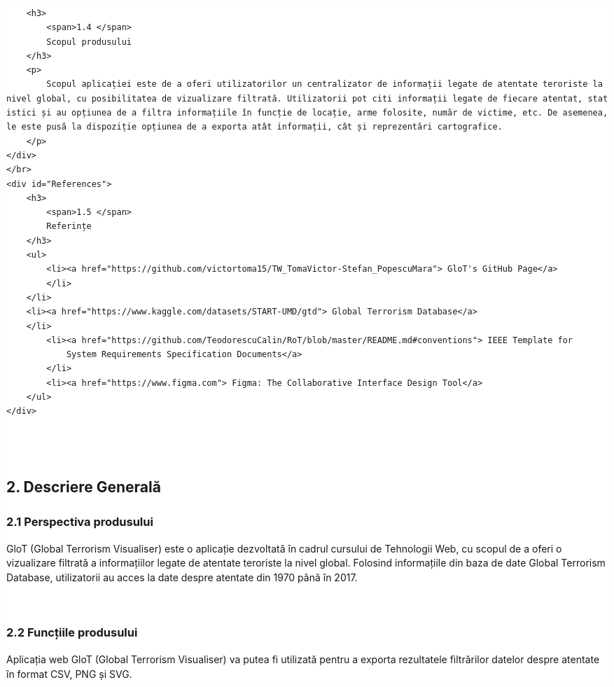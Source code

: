         <h3>
            <span>1.4 </span>
            Scopul produsului
        </h3>
        <p>
            Scopul aplicației este de a oferi utilizatorilor un centralizator de informații legate de atentate teroriste la nivel global, cu posibilitatea de vizualizare filtrată. Utilizatorii pot citi informații legate de fiecare atentat, statistici și au opțiunea de a filtra informațiile în funcție de locație, arme folosite, număr de victime, etc. De asemenea, le este pusă la dispoziție opțiunea de a exporta atât informații, cât și reprezentări cartografice.
        </p>
    </div>
    </br>
    <div id="References">
        <h3>
            <span>1.5 </span>
            Referințe
        </h3>
        <ul>
            <li><a href="https://github.com/victortoma15/TW_TomaVictor-Stefan_PopescuMara"> GloT's GitHub Page</a>
            </li>
        </li>
        <li><a href="https://www.kaggle.com/datasets/START-UMD/gtd"> Global Terrorism Database</a>
        </li>
            <li><a href="https://github.com/TeodorescuCalin/RoT/blob/master/README.md#conventions"> IEEE Template for
                System Requirements Specification Documents</a>
            </li>
            <li><a href="https://www.figma.com"> Figma: The Collaborative Interface Design Tool</a>
        </ul>
    </div>
</div>

</br>
</br>

<div id="description">
    <h2>
        <span>2. </span>
        Descriere Generală
    </h2>
    <div id="productDescription">
        <h3>
            <span>2.1 </span>
            Perspectiva produsului
        </h3>
        <p>
           GloT (Global Terrorism Visualiser) este o aplicație dezvoltată în cadrul cursului de Tehnologii Web, cu scopul de a oferi o vizualizare filtrată a informațiilor legate de atentate teroriste la nivel global. 
           Folosind informațiile din baza de date Global Terrorism Database, utilizatorii au acces la date despre atentate din 1970 până în 2017.
        </p>
    </div>
    </br>
    <div id="Functions">
        <h3>
            <span>2.2 </span>
            Funcțiile produsului
        </h3>
        <p>
            Aplicația web GloT (Global Terrorism Visualiser) va putea fi utilizată pentru a exporta rezultatele filtrărilor datelor despre atentate în format CSV, PNG și SVG.